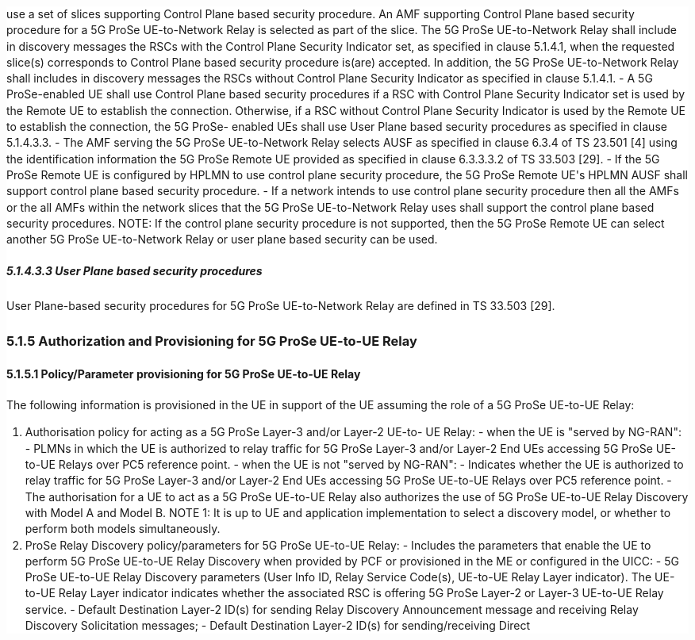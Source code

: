 use a set of slices supporting Control Plane based security procedure. An AMF
supporting Control Plane based security procedure for a 5G ProSe UE-to-Network
Relay is selected as part of the slice. The 5G ProSe UE-to-Network Relay shall
include in discovery messages the RSCs with the Control Plane Security
Indicator set, as specified in clause 5.1.4.1, when the requested slice(s)
corresponds to Control Plane based security procedure is(are) accepted. In
addition, the 5G ProSe UE-to-Network Relay shall includes in discovery
messages the RSCs without Control Plane Security Indicator as specified in
clause 5.1.4.1.
\- A 5G ProSe-enabled UE shall use Control Plane based security procedures if
a RSC with Control Plane Security Indicator set is used by the Remote UE to
establish the connection. Otherwise, if a RSC without Control Plane Security
Indicator is used by the Remote UE to establish the connection, the 5G ProSe-
enabled UEs shall use User Plane based security procedures as specified in
clause 5.1.4.3.3.
\- The AMF serving the 5G ProSe UE-to-Network Relay selects AUSF as specified
in clause 6.3.4 of TS 23.501 [4] using the identification information the 5G
ProSe Remote UE provided as specified in clause 6.3.3.3.2 of TS 33.503 [29].
\- If the 5G ProSe Remote UE is configured by HPLMN to use control plane
security procedure, the 5G ProSe Remote UE\'s HPLMN AUSF shall support control
plane based security procedure.
\- If a network intends to use control plane security procedure then all the
AMFs or the all AMFs within the network slices that the 5G ProSe UE-to-Network
Relay uses shall support the control plane based security procedures.
NOTE: If the control plane security procedure is not supported, then the 5G
ProSe Remote UE can select another 5G ProSe UE-to-Network Relay or user plane
based security can be used.
##### 5.1.4.3.3 User Plane based security procedures
User Plane-based security procedures for 5G ProSe UE-to-Network Relay are
defined in TS 33.503 [29].
### 5.1.5 Authorization and Provisioning for 5G ProSe UE-to-UE Relay
#### 5.1.5.1 Policy/Parameter provisioning for 5G ProSe UE-to-UE Relay
The following information is provisioned in the UE in support of the UE
assuming the role of a 5G ProSe UE-to-UE Relay:
1) Authorisation policy for acting as a 5G ProSe Layer-3 and/or Layer-2 UE-to-
UE Relay:
\- when the UE is \"served by NG-RAN\":
\- PLMNs in which the UE is authorized to relay traffic for 5G ProSe Layer-3
and/or Layer-2 End UEs accessing 5G ProSe UE-to-UE Relays over PC5 reference
point.
\- when the UE is not \"served by NG-RAN\":
\- Indicates whether the UE is authorized to relay traffic for 5G ProSe
Layer-3 and/or Layer-2 End UEs accessing 5G ProSe UE-to-UE Relays over PC5
reference point.
\- The authorisation for a UE to act as a 5G ProSe UE-to-UE Relay also
authorizes the use of 5G ProSe UE-to-UE Relay Discovery with Model A and Model
B.
NOTE 1: It is up to UE and application implementation to select a discovery
model, or whether to perform both models simultaneously.
2) ProSe Relay Discovery policy/parameters for 5G ProSe UE-to-UE Relay:
\- Includes the parameters that enable the UE to perform 5G ProSe UE-to-UE
Relay Discovery when provided by PCF or provisioned in the ME or configured in
the UICC:
\- 5G ProSe UE-to-UE Relay Discovery parameters (User Info ID, Relay Service
Code(s), UE-to-UE Relay Layer indicator). The UE-to-UE Relay Layer indicator
indicates whether the associated RSC is offering 5G ProSe Layer-2 or Layer-3
UE-to-UE Relay service.
\- Default Destination Layer-2 ID(s) for sending Relay Discovery Announcement
message and receiving Relay Discovery Solicitation messages;
\- Default Destination Layer-2 ID(s) for sending/receiving Direct